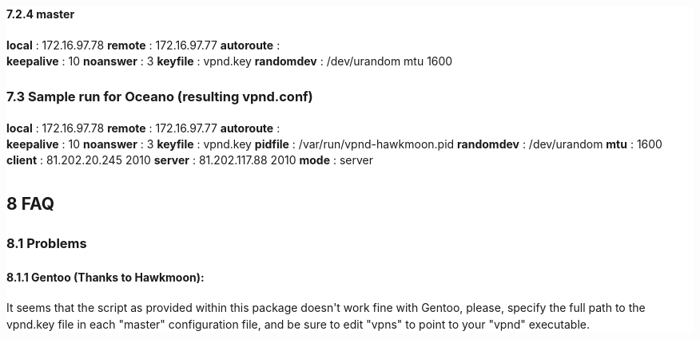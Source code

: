 #### 7.2.4 master

**local**
:   172.16.97.78
**remote**
:   172.16.97.77
**autoroute**
:   
**keepalive**
:   10
**noanswer**
:   3
**keyfile**
:   vpnd.key
**randomdev**
:   /dev/urandom mtu 1600

### 7.3 Sample run for Oceano (resulting vpnd.conf)

**local**
:   172.16.97.78
**remote**
:   172.16.97.77
**autoroute**
:   
**keepalive**
:   10
**noanswer**
:   3
**keyfile**
:   vpnd.key
**pidfile**
:   /var/run/vpnd-hawkmoon.pid
**randomdev**
:   /dev/urandom
**mtu**
:   1600
**client**
:   81.202.20.245 2010
**server**
:   81.202.117.88 2010
**mode**
:   server

8 FAQ
-----

### 8.1 Problems

#### 8.1.1 Gentoo (Thanks to Hawkmoon):

It seems that the script as provided within this package doesn't work
 fine with Gentoo, please, specify the full path to the vpnd.key file
 in each "master" configuration file, and be sure to edit "vpns"
 to point to your "vpnd" executable.
